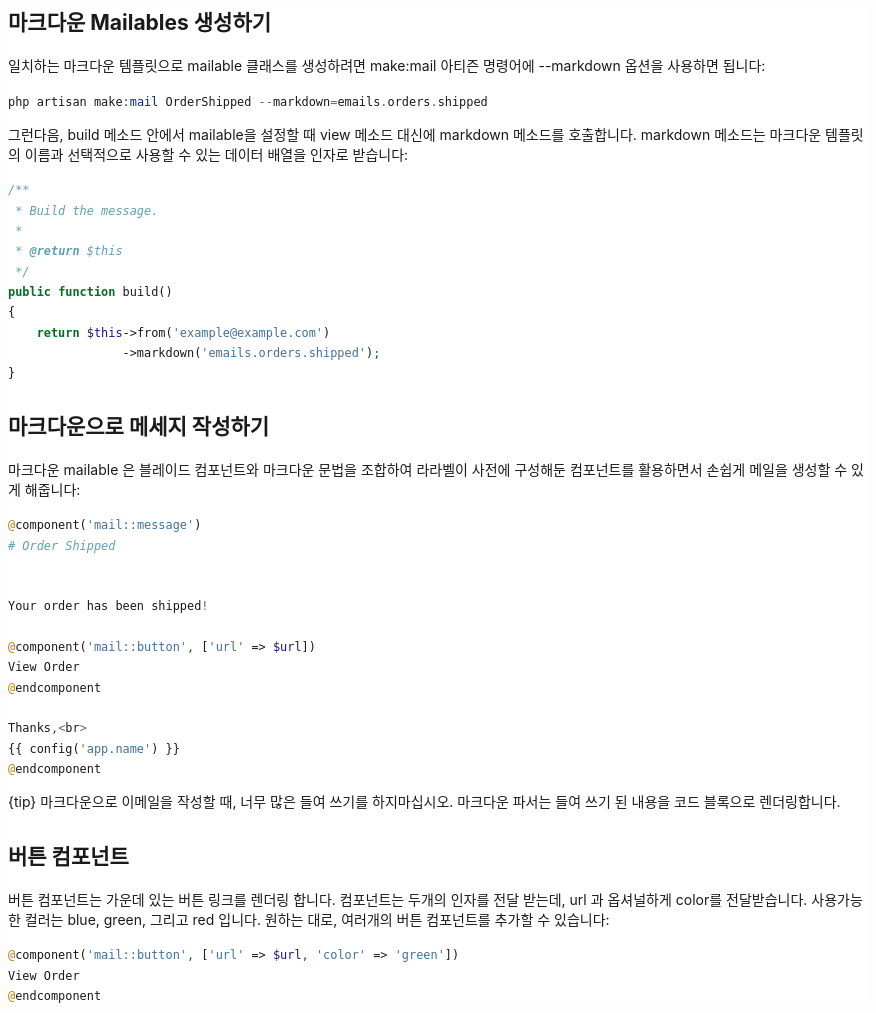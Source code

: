 
## 마크다운 Mailables 생성하기
일치하는 마크다운 템플릿으로 mailable 클래스를 생성하려면 make:mail 아티즌 명령어에 --markdown 옵션을 사용하면 됩니다:

```php
php artisan make:mail OrderShipped --markdown=emails.orders.shipped
```

그런다음, build 메소드 안에서 mailable을 설정할 때 view 메소드 대신에 markdown 메소드를 호출합니다. markdown 메소드는 마크다운 템플릿의 이름과 선택적으로 사용할 수 있는 데이터 배열을 인자로 받습니다:

```php
/**
 * Build the message.
 *
 * @return $this
 */
public function build()
{
    return $this->from('example@example.com')
                ->markdown('emails.orders.shipped');
}
```

## 마크다운으로 메세지 작성하기
마크다운 mailable 은 블레이드 컴포넌트와 마크다운 문법을 조합하여 라라벨이 사전에 구성해둔 컴포넌트를 활용하면서 손쉽게 메일을 생성할 수 있게 해줍니다:

```php
@component('mail::message')
# Order Shipped


Your order has been shipped!

@component('mail::button', ['url' => $url])
View Order
@endcomponent

Thanks,<br>
{{ config('app.name') }}
@endcomponent
```
{tip} 마크다운으로 이메일을 작성할 때, 너무 많은 들여 쓰기를 하지마십시오. 마크다운 파서는 들여 쓰기 된 내용을 코드 블록으로 렌더링합니다.

## 버튼 컴포넌트
버튼 컴포넌트는 가운데 있는 버튼 링크를 렌더링 합니다. 컴포넌트는 두개의 인자를 전달 받는데, url 과 옵셔널하게 color를 전달받습니다. 사용가능한 컬러는 blue, green, 그리고 red 입니다. 원하는 대로, 여러개의 버튼 컴포넌트를 추가할 수 있습니다:

```php
@component('mail::button', ['url' => $url, 'color' => 'green'])
View Order
@endcomponent
```
